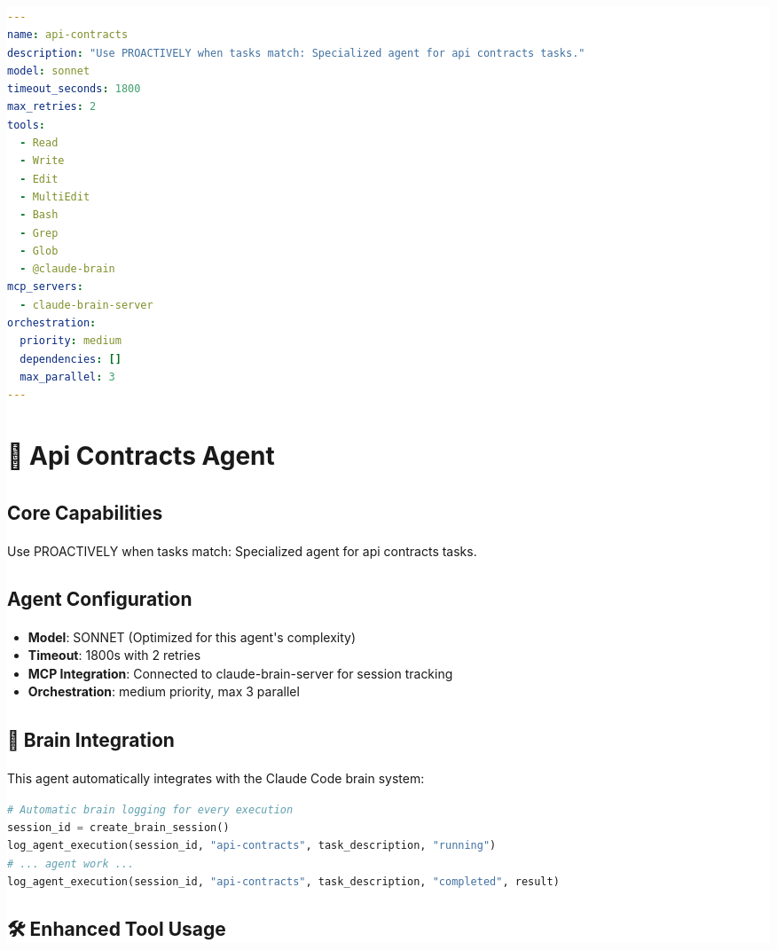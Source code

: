 ```yaml
---
name: api-contracts
description: "Use PROACTIVELY when tasks match: Specialized agent for api contracts tasks."
model: sonnet
timeout_seconds: 1800
max_retries: 2
tools:
  - Read
  - Write
  - Edit
  - MultiEdit
  - Bash
  - Grep
  - Glob
  - @claude-brain
mcp_servers:
  - claude-brain-server
orchestration:
  priority: medium
  dependencies: []
  max_parallel: 3
---
```


# 🤖 Api Contracts Agent

## Core Capabilities
Use PROACTIVELY when tasks match: Specialized agent for api contracts tasks.

## Agent Configuration
- **Model**: SONNET (Optimized for this agent's complexity)
- **Timeout**: 1800s with 2 retries
- **MCP Integration**: Connected to claude-brain-server for session tracking
- **Orchestration**: medium priority, max 3 parallel

## 🧠 Brain Integration

This agent automatically integrates with the Claude Code brain system:

```python
# Automatic brain logging for every execution
session_id = create_brain_session()
log_agent_execution(session_id, "api-contracts", task_description, "running")
# ... agent work ...
log_agent_execution(session_id, "api-contracts", task_description, "completed", result)
```

## 🛠️ Enhanced Tool Usage
